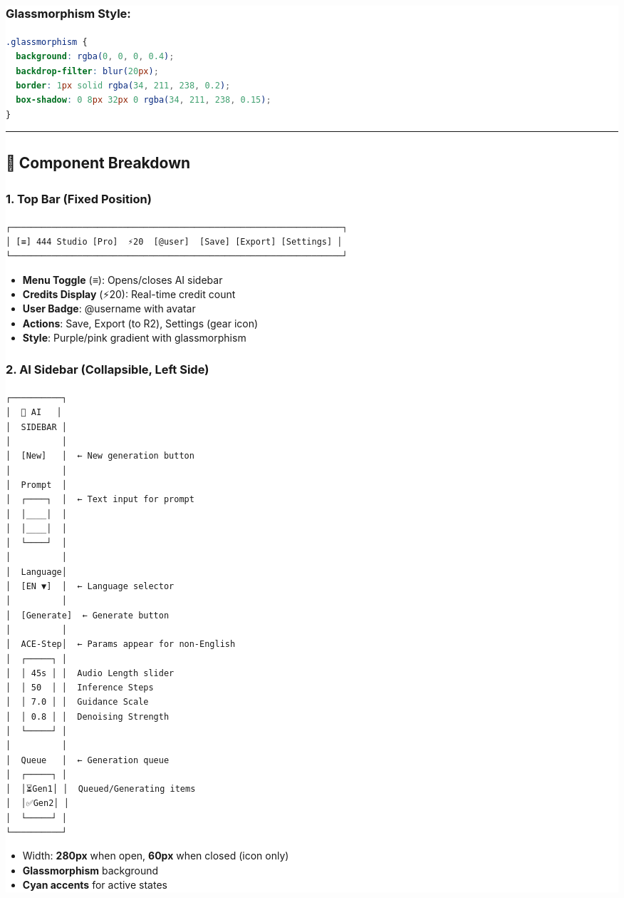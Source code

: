 ### Glassmorphism Style:
```css
.glassmorphism {
  background: rgba(0, 0, 0, 0.4);
  backdrop-filter: blur(20px);
  border: 1px solid rgba(34, 211, 238, 0.2);
  box-shadow: 0 8px 32px 0 rgba(34, 211, 238, 0.15);
}
```

---

## 🎵 Component Breakdown

### 1. **Top Bar** (Fixed Position)
```
┌─────────────────────────────────────────────────────────────────┐
│ [≡] 444 Studio [Pro]  ⚡20  [@user]  [Save] [Export] [Settings] │
└─────────────────────────────────────────────────────────────────┘
```
- **Menu Toggle** (≡): Opens/closes AI sidebar
- **Credits Display** (⚡20): Real-time credit count
- **User Badge**: @username with avatar
- **Actions**: Save, Export (to R2), Settings (gear icon)
- **Style**: Purple/pink gradient with glassmorphism

### 2. **AI Sidebar** (Collapsible, Left Side)
```
┌──────────┐
│  🎵 AI   │
│  SIDEBAR │
│          │
│  [New]   │  ← New generation button
│          │
│  Prompt  │
│  ┌────┐  │  ← Text input for prompt
│  │____│  │
│  │____│  │
│  └────┘  │
│          │
│  Language│
│  [EN ▼]  │  ← Language selector
│          │
│  [Generate]  ← Generate button
│          │
│  ACE-Step│  ← Params appear for non-English
│  ┌─────┐ │
│  │ 45s │ │  Audio Length slider
│  │ 50  │ │  Inference Steps
│  │ 7.0 │ │  Guidance Scale
│  │ 0.8 │ │  Denoising Strength
│  └─────┘ │
│          │
│  Queue   │  ← Generation queue
│  ┌─────┐ │
│  │⏳Gen1│ │  Queued/Generating items
│  │✅Gen2│ │
│  └─────┘ │
└──────────┘
```
- Width: **280px** when open, **60px** when closed (icon only)
- **Glassmorphism** background
- **Cyan accents** for active states